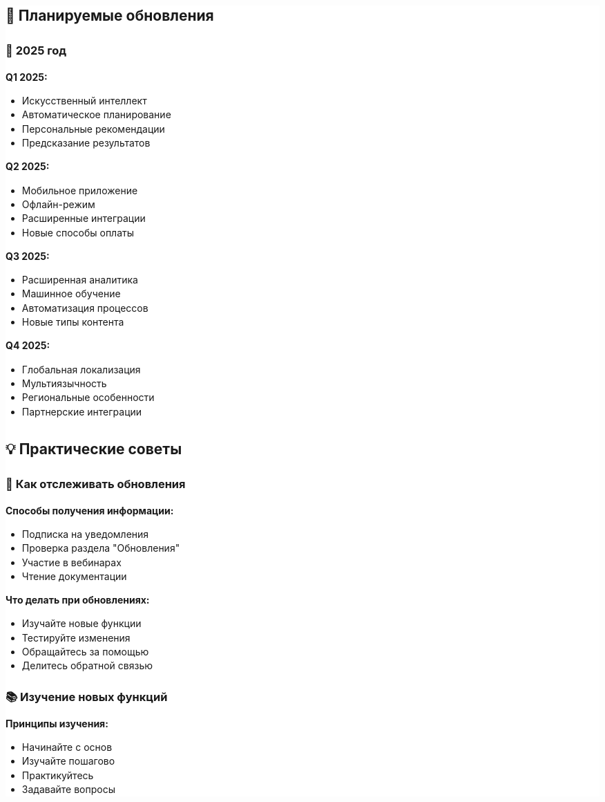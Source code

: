 ## 🎯 Планируемые обновления

### 📅 **2025 год**

**Q1 2025:**
- Искусственный интеллект
- Автоматическое планирование
- Персональные рекомендации
- Предсказание результатов

**Q2 2025:**
- Мобильное приложение
- Офлайн-режим
- Расширенные интеграции
- Новые способы оплаты

**Q3 2025:**
- Расширенная аналитика
- Машинное обучение
- Автоматизация процессов
- Новые типы контента

**Q4 2025:**
- Глобальная локализация
- Мультиязычность
- Региональные особенности
- Партнерские интеграции

## 💡 Практические советы

### 🎯 **Как отслеживать обновления**

**Способы получения информации:**
- Подписка на уведомления
- Проверка раздела "Обновления"
- Участие в вебинарах
- Чтение документации

**Что делать при обновлениях:**
- Изучайте новые функции
- Тестируйте изменения
- Обращайтесь за помощью
- Делитесь обратной связью

### 📚 **Изучение новых функций**

**Принципы изучения:**
- Начинайте с основ
- Изучайте пошагово
- Практикуйтесь
- Задавайте вопросы
